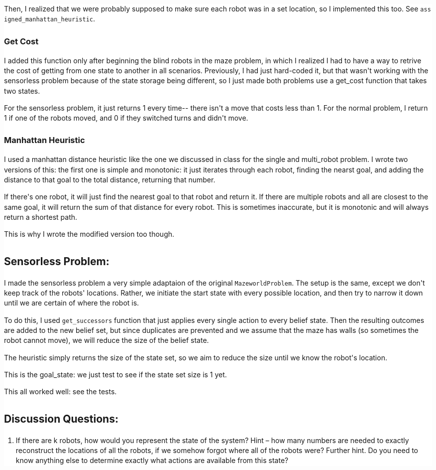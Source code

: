 Then, I realized that we were probably supposed to make sure each robot was in a set location, so I implemented this too. See `assigned_manhattan_heuristic`. 


### Get Cost

I added this function only after beginning the blind robots in the maze problem, in which I realized I had to have a way to retrive the cost of getting from one state to another in all scenarios. Previously, I had just hard-coded it, but that wasn't working with the sensorless problem because of the state storage being different, so I just made both problems use a get_cost function that takes two states. 

For the sensorless problem, it just returns 1 every time-- there isn't a move that costs less than 1. For the normal problem, I return 1 if one of the robots moved, and 0 if they switched turns and didn't move. 

### Manhattan Heuristic 

I used a manhattan distance heuristic like the one we discussed in class for the single and multi_robot problem. I wrote two versions of this: the first one is simple and monotonic: it just iterates through each robot, finding the nearst goal, and adding the distance to that goal to the total distance, returning that number. 

If there's one robot, it will just find the nearest goal to that robot and return it. If there are multiple robots and all are closest to the same goal, it will return the sum of that distance for every robot. This is sometimes inaccurate, but it is monotonic and will always return a shortest path. 

This is why I wrote the modified version too though. 

## Sensorless Problem: 

I made the sensorless problem a very simple adaptaion of the original `MazeworldProblem`. The setup is the same, except we don't keep track of the robots' locations. Rather, we initiate the start state with every possible location, and then try to narrow it down until we are certain of where the robot is. 

To do this, I used `get_successors` function that just applies every single action to every belief state. Then the resulting outcomes are added to the new belief set, but since duplicates are prevented and we assume that the maze has walls (so sometimes the robot cannot move), we will reduce the size of the belief state. 

The heuristic simply returns the size of the state set, so we aim to reduce the size until we know the robot's location. 

This is the goal_state: we just test to see if the state set size is 1 yet. 

This all worked well: see the tests. 


## Discussion Questions: 

1. If there are k robots, how would you represent the state of the system? Hint – how many numbers are needed to exactly reconstruct the locations of all the robots, if we somehow forgot where all of the robots were? Further hint. Do you need to know anything else to determine exactly what actions are available from this state?
